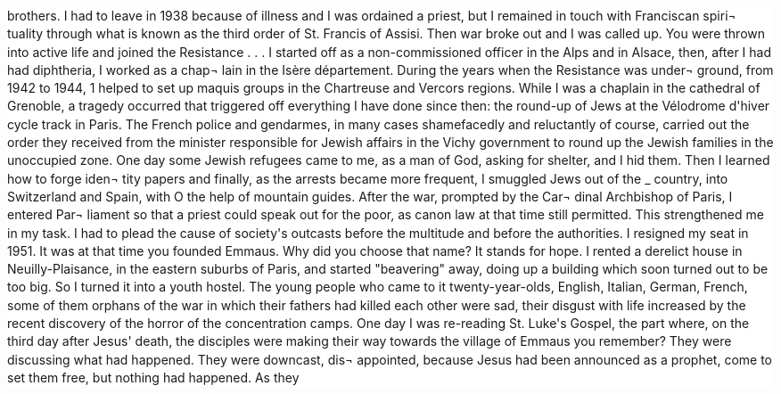 brothers. I had to leave in 1938 because of
illness and I was ordained a priest, but I
remained in touch with Franciscan spiri¬
tuality through what is known as the third
order of St. Francis of Assisi. Then war
broke out and I was called up.
You were thrown into active life and
joined the Resistance . . .
I started off as a non-commissioned
officer in the Alps and in Alsace, then, after
I had had diphtheria, I worked as a chap¬
lain in the Isère département. During the
years when the Resistance was under¬
ground, from 1942 to 1944, 1 helped to set
up maquis groups in the Chartreuse and
Vercors regions. While I was a chaplain in
the cathedral of Grenoble, a tragedy
occurred that triggered off everything I
have done since then: the round-up of Jews
at the Vélodrome d'hiver cycle track in
Paris. The French police and gendarmes, in
many cases shamefacedly and reluctantly of
course, carried out the order they received
from the minister responsible for Jewish
affairs in the Vichy government to round up
the Jewish families in the unoccupied zone.
One day some Jewish refugees came to me,
as a man of God, asking for shelter, and I
hid them. Then I learned how to forge iden¬
tity papers and finally, as the arrests became
more frequent, I smuggled Jews out of the
_ country, into Switzerland and Spain, with
O the help of mountain guides.
After the war, prompted by the Car¬
dinal Archbishop of Paris, I entered Par¬
liament so that a priest could speak out
for the poor, as canon law at that time still
permitted. This strengthened me in my
task. I had to plead the cause of society's
outcasts before the multitude and before
the authorities. I resigned my seat in 1951.
It was at that time you founded
Emmaus. Why did you choose that name?
It stands for hope. I rented a derelict
house in Neuilly-Plaisance, in the eastern
suburbs of Paris, and started "beavering"
away, doing up a building which soon
turned out to be too big. So I turned it into
a youth hostel. The young people who came
to it twenty-year-olds, English, Italian,
German, French, some of them orphans of
the war in which their fathers had killed
each other were sad, their disgust with
life increased by the recent discovery of the
horror of the concentration camps.
One day I was re-reading St. Luke's
Gospel, the part where, on the third day
after Jesus' death, the disciples were making
their way towards the village of Emmaus
you remember? They were discussing what
had happened. They were downcast, dis¬
appointed, because Jesus had been
announced as a prophet, come to set them
free, but nothing had happened. As they